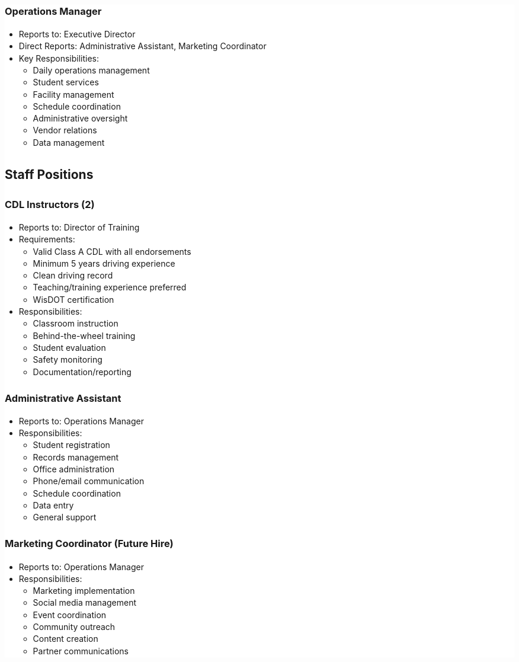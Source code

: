 ### Operations Manager
- Reports to: Executive Director
- Direct Reports: Administrative Assistant, Marketing Coordinator
- Key Responsibilities:
  * Daily operations management
  * Student services
  * Facility management
  * Schedule coordination
  * Administrative oversight
  * Vendor relations
  * Data management

## Staff Positions

### CDL Instructors (2)
- Reports to: Director of Training
- Requirements:
  * Valid Class A CDL with all endorsements
  * Minimum 5 years driving experience
  * Clean driving record
  * Teaching/training experience preferred
  * WisDOT certification
- Responsibilities:
  * Classroom instruction
  * Behind-the-wheel training
  * Student evaluation
  * Safety monitoring
  * Documentation/reporting

### Administrative Assistant
- Reports to: Operations Manager
- Responsibilities:
  * Student registration
  * Records management
  * Office administration
  * Phone/email communication
  * Schedule coordination
  * Data entry
  * General support

### Marketing Coordinator (Future Hire)
- Reports to: Operations Manager
- Responsibilities:
  * Marketing implementation
  * Social media management
  * Event coordination
  * Community outreach
  * Content creation
  * Partner communications
